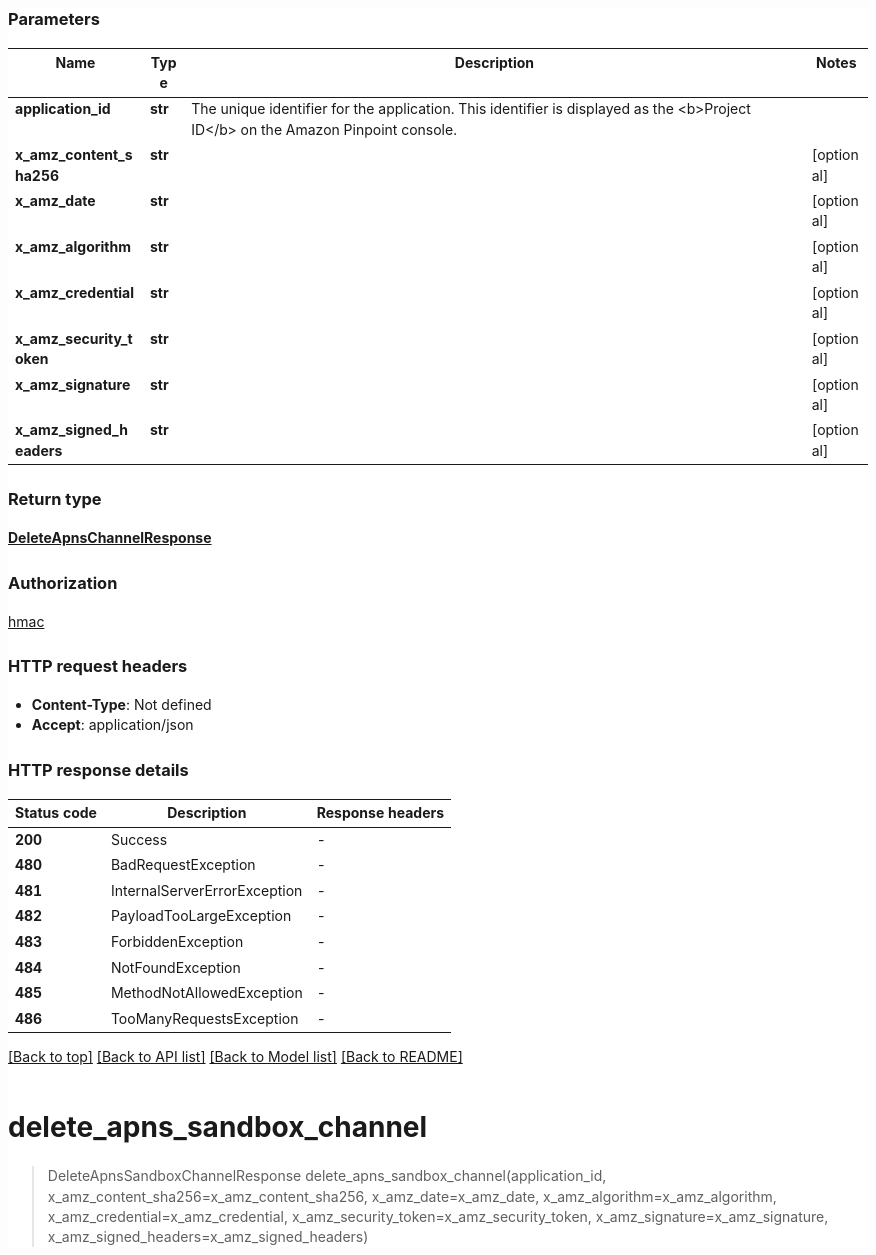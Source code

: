 

### Parameters


Name | Type | Description  | Notes
------------- | ------------- | ------------- | -------------
 **application_id** | **str**| The unique identifier for the application. This identifier is displayed as the &lt;b&gt;Project ID&lt;/b&gt; on the Amazon Pinpoint console. | 
 **x_amz_content_sha256** | **str**|  | [optional] 
 **x_amz_date** | **str**|  | [optional] 
 **x_amz_algorithm** | **str**|  | [optional] 
 **x_amz_credential** | **str**|  | [optional] 
 **x_amz_security_token** | **str**|  | [optional] 
 **x_amz_signature** | **str**|  | [optional] 
 **x_amz_signed_headers** | **str**|  | [optional] 

### Return type

[**DeleteApnsChannelResponse**](DeleteApnsChannelResponse.md)

### Authorization

[hmac](../README.md#hmac)

### HTTP request headers

 - **Content-Type**: Not defined
 - **Accept**: application/json

### HTTP response details

| Status code | Description | Response headers |
|-------------|-------------|------------------|
**200** | Success |  -  |
**480** | BadRequestException |  -  |
**481** | InternalServerErrorException |  -  |
**482** | PayloadTooLargeException |  -  |
**483** | ForbiddenException |  -  |
**484** | NotFoundException |  -  |
**485** | MethodNotAllowedException |  -  |
**486** | TooManyRequestsException |  -  |

[[Back to top]](#) [[Back to API list]](../README.md#documentation-for-api-endpoints) [[Back to Model list]](../README.md#documentation-for-models) [[Back to README]](../README.md)

# **delete_apns_sandbox_channel**
> DeleteApnsSandboxChannelResponse delete_apns_sandbox_channel(application_id, x_amz_content_sha256=x_amz_content_sha256, x_amz_date=x_amz_date, x_amz_algorithm=x_amz_algorithm, x_amz_credential=x_amz_credential, x_amz_security_token=x_amz_security_token, x_amz_signature=x_amz_signature, x_amz_signed_headers=x_amz_signed_headers)

